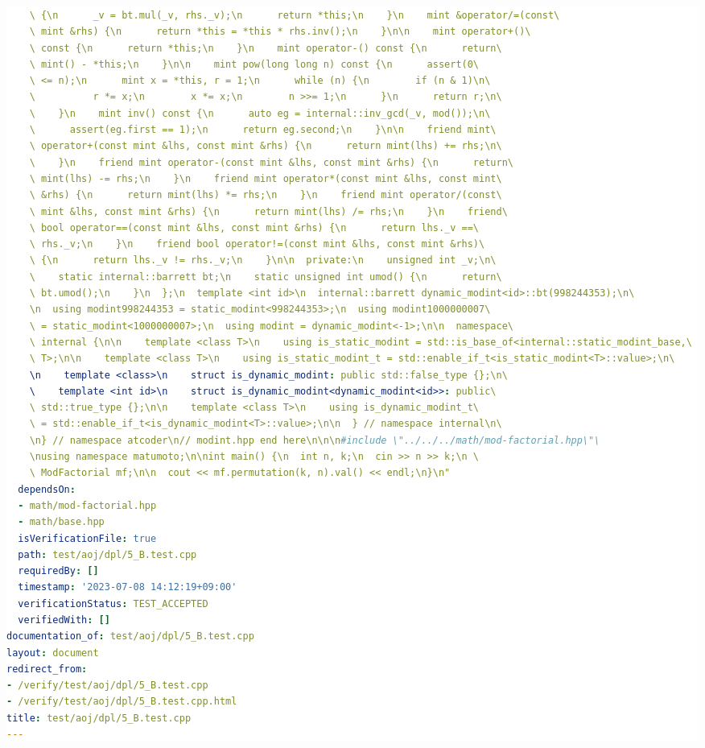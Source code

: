 ```yaml
    \ {\n      _v = bt.mul(_v, rhs._v);\n      return *this;\n    }\n    mint &operator/=(const\
    \ mint &rhs) {\n      return *this = *this * rhs.inv();\n    }\n\n    mint operator+()\
    \ const {\n      return *this;\n    }\n    mint operator-() const {\n      return\
    \ mint() - *this;\n    }\n\n    mint pow(long long n) const {\n      assert(0\
    \ <= n);\n      mint x = *this, r = 1;\n      while (n) {\n        if (n & 1)\n\
    \          r *= x;\n        x *= x;\n        n >>= 1;\n      }\n      return r;\n\
    \    }\n    mint inv() const {\n      auto eg = internal::inv_gcd(_v, mod());\n\
    \      assert(eg.first == 1);\n      return eg.second;\n    }\n\n    friend mint\
    \ operator+(const mint &lhs, const mint &rhs) {\n      return mint(lhs) += rhs;\n\
    \    }\n    friend mint operator-(const mint &lhs, const mint &rhs) {\n      return\
    \ mint(lhs) -= rhs;\n    }\n    friend mint operator*(const mint &lhs, const mint\
    \ &rhs) {\n      return mint(lhs) *= rhs;\n    }\n    friend mint operator/(const\
    \ mint &lhs, const mint &rhs) {\n      return mint(lhs) /= rhs;\n    }\n    friend\
    \ bool operator==(const mint &lhs, const mint &rhs) {\n      return lhs._v ==\
    \ rhs._v;\n    }\n    friend bool operator!=(const mint &lhs, const mint &rhs)\
    \ {\n      return lhs._v != rhs._v;\n    }\n\n  private:\n    unsigned int _v;\n\
    \    static internal::barrett bt;\n    static unsigned int umod() {\n      return\
    \ bt.umod();\n    }\n  };\n  template <int id>\n  internal::barrett dynamic_modint<id>::bt(998244353);\n\
    \n  using modint998244353 = static_modint<998244353>;\n  using modint1000000007\
    \ = static_modint<1000000007>;\n  using modint = dynamic_modint<-1>;\n\n  namespace\
    \ internal {\n\n    template <class T>\n    using is_static_modint = std::is_base_of<internal::static_modint_base,\
    \ T>;\n\n    template <class T>\n    using is_static_modint_t = std::enable_if_t<is_static_modint<T>::value>;\n\
    \n    template <class>\n    struct is_dynamic_modint: public std::false_type {};\n\
    \    template <int id>\n    struct is_dynamic_modint<dynamic_modint<id>>: public\
    \ std::true_type {};\n\n    template <class T>\n    using is_dynamic_modint_t\
    \ = std::enable_if_t<is_dynamic_modint<T>::value>;\n\n  } // namespace internal\n\
    \n} // namespace atcoder\n// modint.hpp end here\n\n\n#include \"../../../math/mod-factorial.hpp\"\
    \nusing namespace matumoto;\n\nint main() {\n  int n, k;\n  cin >> n >> k;\n \
    \ ModFactorial mf;\n\n  cout << mf.permutation(k, n).val() << endl;\n}\n"
  dependsOn:
  - math/mod-factorial.hpp
  - math/base.hpp
  isVerificationFile: true
  path: test/aoj/dpl/5_B.test.cpp
  requiredBy: []
  timestamp: '2023-07-08 14:12:19+09:00'
  verificationStatus: TEST_ACCEPTED
  verifiedWith: []
documentation_of: test/aoj/dpl/5_B.test.cpp
layout: document
redirect_from:
- /verify/test/aoj/dpl/5_B.test.cpp
- /verify/test/aoj/dpl/5_B.test.cpp.html
title: test/aoj/dpl/5_B.test.cpp
---
```

